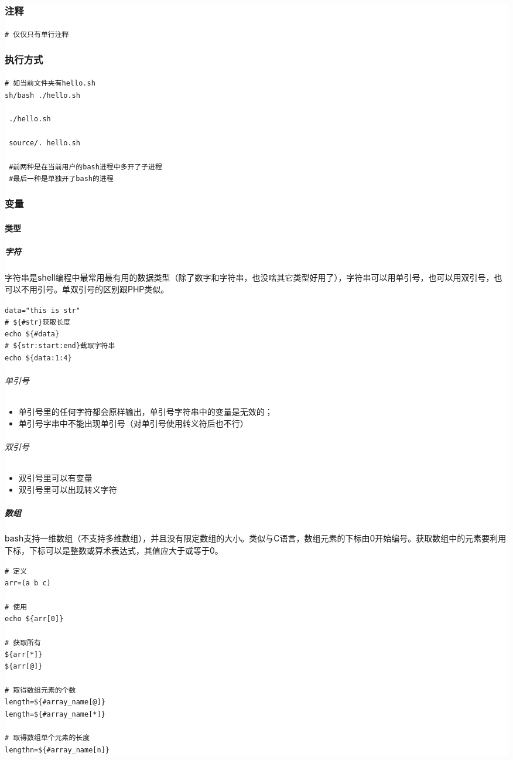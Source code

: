 ### 注释

```shell
# 仅仅只有单行注释
```

### 执行方式

```shell
# 如当前文件夹有hello.sh
sh/bash ./hello.sh

 ./hello.sh
 
 source/. hello.sh
 
 #前两种是在当前用户的bash进程中多开了子进程
 #最后一种是单独开了bash的进程
```

### 变量

#### 类型

##### 字符

字符串是shell编程中最常用最有用的数据类型（除了数字和字符串，也没啥其它类型好用了），字符串可以用单引号，也可以用双引号，也可以不用引号。单双引号的区别跟PHP类似。

```shell
data="this is str"
# ${#str}获取长度
echo ${#data}
# ${str:start:end}截取字符串
echo ${data:1:4}
```

###### 单引号

- 单引号里的任何字符都会原样输出，单引号字符串中的变量是无效的；
- 单引号字串中不能出现单引号（对单引号使用转义符后也不行）

###### 双引号

- 双引号里可以有变量
- 双引号里可以出现转义字符

##### 数组

bash支持一维数组（不支持多维数组），并且没有限定数组的大小。类似与C语言，数组元素的下标由0开始编号。获取数组中的元素要利用下标，下标可以是整数或算术表达式，其值应大于或等于0。

```shell
# 定义
arr=(a b c)

# 使用
echo ${arr[0]}

# 获取所有
${arr[*]}
${arr[@]}

# 取得数组元素的个数
length=${#array_name[@]}
length=${#array_name[*]}

# 取得数组单个元素的长度
lengthn=${#array_name[n]}
```
